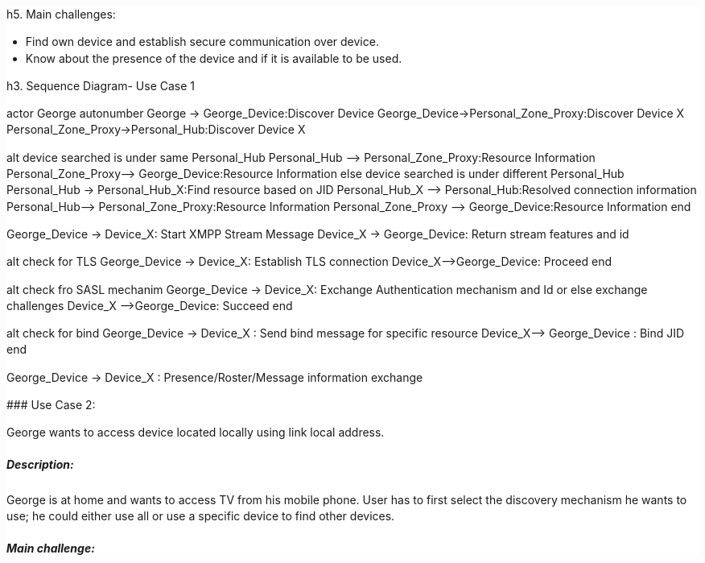 h5. Main challenges:

* Find own device and establish secure communication over device.
* Know about the presence of the device and if it is available to be used.

h3. Sequence Diagram- Use Case 1

<div class="uml">
actor George
autonumber
George -> George_Device:Discover Device
George_Device->Personal_Zone_Proxy:Discover Device X
Personal_Zone_Proxy->Personal_Hub:Discover Device X

alt device searched is under same Personal_Hub
 Personal_Hub --> Personal_Zone_Proxy:Resource Information
 Personal_Zone_Proxy--> George_Device:Resource Information
else device searched is under different Personal_Hub
 Personal_Hub -> Personal_Hub_X:Find resource based on JID
 Personal_Hub_X --> Personal_Hub:Resolved connection information
 Personal_Hub--> Personal_Zone_Proxy:Resource Information
 Personal_Zone_Proxy --> George_Device:Resource Information
end

George_Device -> Device_X: Start XMPP Stream Message
Device_X -> George_Device: Return stream features and id

alt check for TLS
 George_Device -> Device_X: Establish TLS connection
 Device_X-->George_Device: Proceed
end

alt check fro SASL mechanim
 George_Device -> Device_X: Exchange Authentication mechanism and Id or else exchange challenges
 Device_X -->George_Device: Succeed
end

alt check for bind
 George_Device -> Device_X : Send bind message for specific resource
 Device_X--> George_Device : Bind JID
end

George_Device -> Device_X : Presence/Roster/Message information exchange

</div>
### Use Case 2:

George wants to access device located locally using link local address.

##### Description:

George is at home and wants to access TV from his mobile phone. User has to first select the discovery mechanism he wants to use; he could either use all or use a specific device to find other devices.

##### Main challenge:
